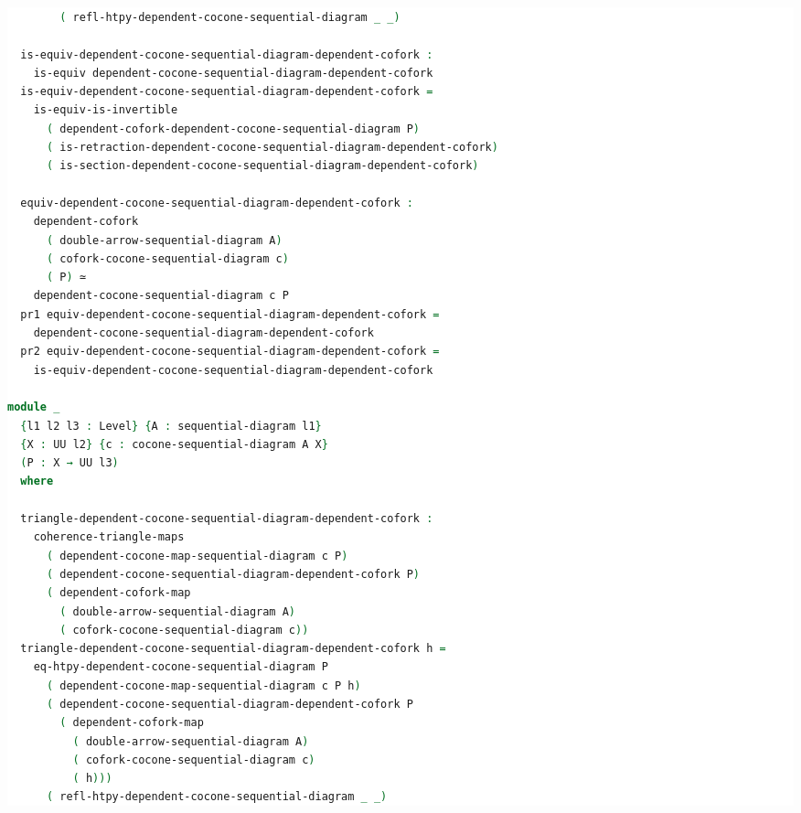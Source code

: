 ```agda
        ( refl-htpy-dependent-cocone-sequential-diagram _ _)

  is-equiv-dependent-cocone-sequential-diagram-dependent-cofork :
    is-equiv dependent-cocone-sequential-diagram-dependent-cofork
  is-equiv-dependent-cocone-sequential-diagram-dependent-cofork =
    is-equiv-is-invertible
      ( dependent-cofork-dependent-cocone-sequential-diagram P)
      ( is-retraction-dependent-cocone-sequential-diagram-dependent-cofork)
      ( is-section-dependent-cocone-sequential-diagram-dependent-cofork)

  equiv-dependent-cocone-sequential-diagram-dependent-cofork :
    dependent-cofork
      ( double-arrow-sequential-diagram A)
      ( cofork-cocone-sequential-diagram c)
      ( P) ≃
    dependent-cocone-sequential-diagram c P
  pr1 equiv-dependent-cocone-sequential-diagram-dependent-cofork =
    dependent-cocone-sequential-diagram-dependent-cofork
  pr2 equiv-dependent-cocone-sequential-diagram-dependent-cofork =
    is-equiv-dependent-cocone-sequential-diagram-dependent-cofork

module _
  {l1 l2 l3 : Level} {A : sequential-diagram l1}
  {X : UU l2} {c : cocone-sequential-diagram A X}
  (P : X → UU l3)
  where

  triangle-dependent-cocone-sequential-diagram-dependent-cofork :
    coherence-triangle-maps
      ( dependent-cocone-map-sequential-diagram c P)
      ( dependent-cocone-sequential-diagram-dependent-cofork P)
      ( dependent-cofork-map
        ( double-arrow-sequential-diagram A)
        ( cofork-cocone-sequential-diagram c))
  triangle-dependent-cocone-sequential-diagram-dependent-cofork h =
    eq-htpy-dependent-cocone-sequential-diagram P
      ( dependent-cocone-map-sequential-diagram c P h)
      ( dependent-cocone-sequential-diagram-dependent-cofork P
        ( dependent-cofork-map
          ( double-arrow-sequential-diagram A)
          ( cofork-cocone-sequential-diagram c)
          ( h)))
      ( refl-htpy-dependent-cocone-sequential-diagram _ _)
```
